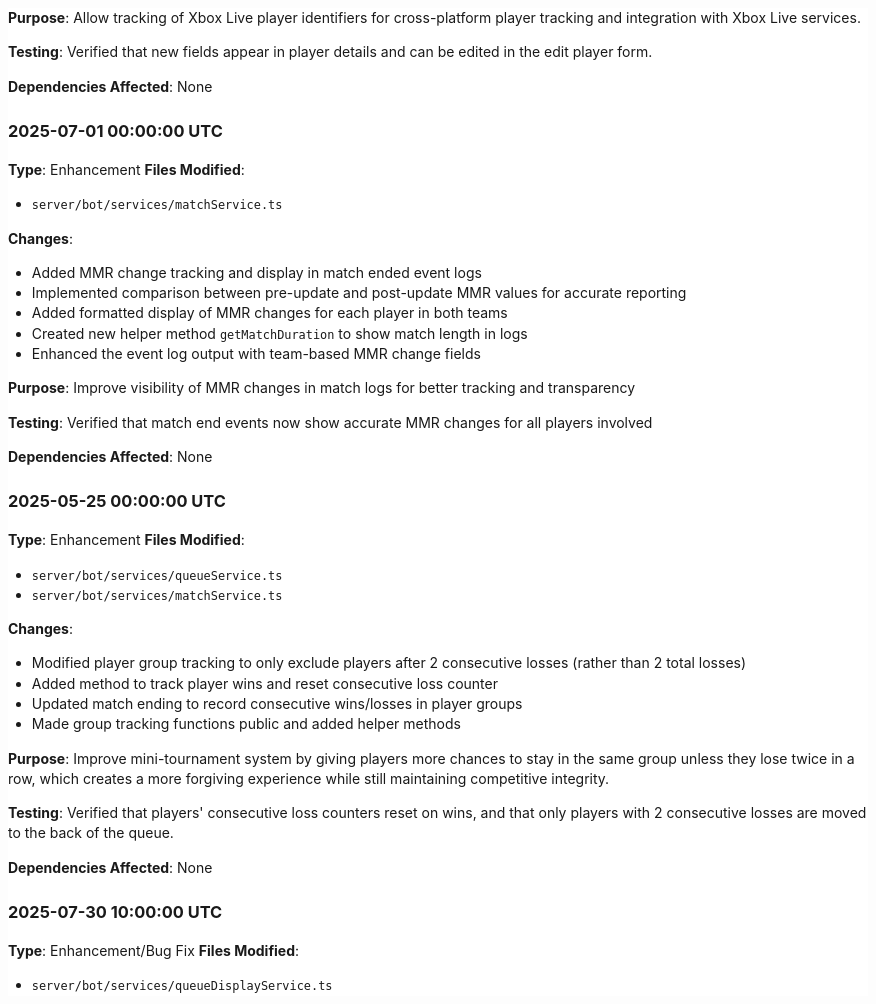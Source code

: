 **Purpose**: Allow tracking of Xbox Live player identifiers for cross-platform player tracking and integration with Xbox Live services.

**Testing**: Verified that new fields appear in player details and can be edited in the edit player form.

**Dependencies Affected**: None



### 2025-07-01 00:00:00 UTC
**Type**: Enhancement
**Files Modified**: 
- `server/bot/services/matchService.ts`

**Changes**:
- Added MMR change tracking and display in match ended event logs
- Implemented comparison between pre-update and post-update MMR values for accurate reporting
- Added formatted display of MMR changes for each player in both teams
- Created new helper method `getMatchDuration` to show match length in logs
- Enhanced the event log output with team-based MMR change fields

**Purpose**: Improve visibility of MMR changes in match logs for better tracking and transparency

**Testing**: Verified that match end events now show accurate MMR changes for all players involved

**Dependencies Affected**: None



### 2025-05-25 00:00:00 UTC
**Type**: Enhancement
**Files Modified**: 
- `server/bot/services/queueService.ts`
- `server/bot/services/matchService.ts`

**Changes**:
- Modified player group tracking to only exclude players after 2 consecutive losses (rather than 2 total losses)
- Added method to track player wins and reset consecutive loss counter
- Updated match ending to record consecutive wins/losses in player groups
- Made group tracking functions public and added helper methods

**Purpose**: Improve mini-tournament system by giving players more chances to stay in the same group unless they lose twice in a row, which creates a more forgiving experience while still maintaining competitive integrity.

**Testing**: Verified that players' consecutive loss counters reset on wins, and that only players with 2 consecutive losses are moved to the back of the queue.

**Dependencies Affected**: None



### 2025-07-30 10:00:00 UTC
**Type**: Enhancement/Bug Fix
**Files Modified**: 
- `server/bot/services/queueDisplayService.ts`
